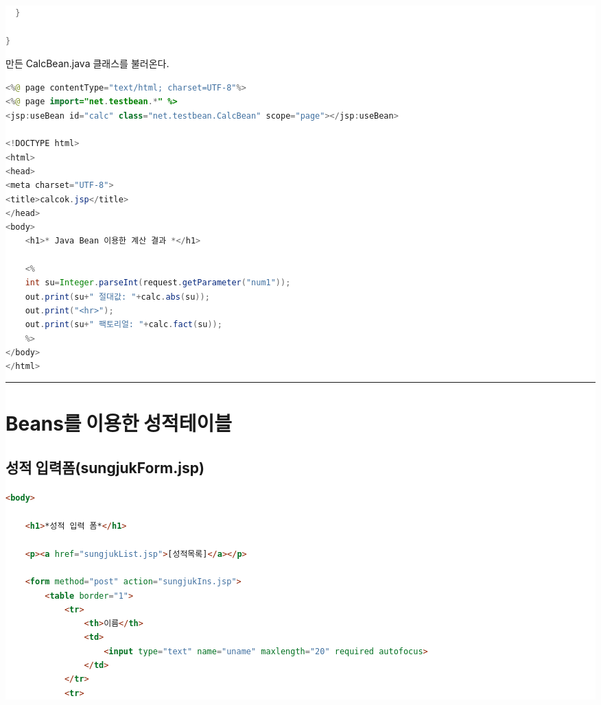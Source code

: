 ```java
  }

}
```

만든 CalcBean.java 클래스를 불러온다.

```java
<%@ page contentType="text/html; charset=UTF-8"%>
<%@ page import="net.testbean.*" %>
<jsp:useBean id="calc" class="net.testbean.CalcBean" scope="page"></jsp:useBean>

<!DOCTYPE html>
<html>
<head>
<meta charset="UTF-8">
<title>calcok.jsp</title>
</head>
<body>
	<h1>* Java Bean 이용한 계산 결과 *</h1>
	
	<%
	int su=Integer.parseInt(request.getParameter("num1"));
	out.print(su+" 절대값: "+calc.abs(su));
	out.print("<hr>");
	out.print(su+" 팩토리얼: "+calc.fact(su));
	%>
</body>
</html>
```









------





# Beans를 이용한 성적테이블





## 성적 입력폼(sungjukForm.jsp)



```html
<body>

	<h1>*성적 입력 폼*</h1>
	
	<p><a href="sungjukList.jsp">[성적목록]</a></p>
	
	<form method="post" action="sungjukIns.jsp">
		<table border="1">
			<tr>
				<th>이름</th>
				<td>
					<input type="text" name="uname" maxlength="20" required autofocus>
				</td>
			</tr>
			<tr>
```